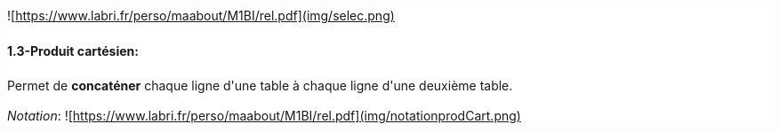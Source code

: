 ![https://www.labri.fr/perso/maabout/M1BI/rel.pdf](img/selec.png)

#### 1.3-Produit cartésien:
Permet de **concaténer** chaque ligne d'une table à chaque ligne d'une deuxième table.

*Notation*:
![https://www.labri.fr/perso/maabout/M1BI/rel.pdf](img/notationprodCart.png)
